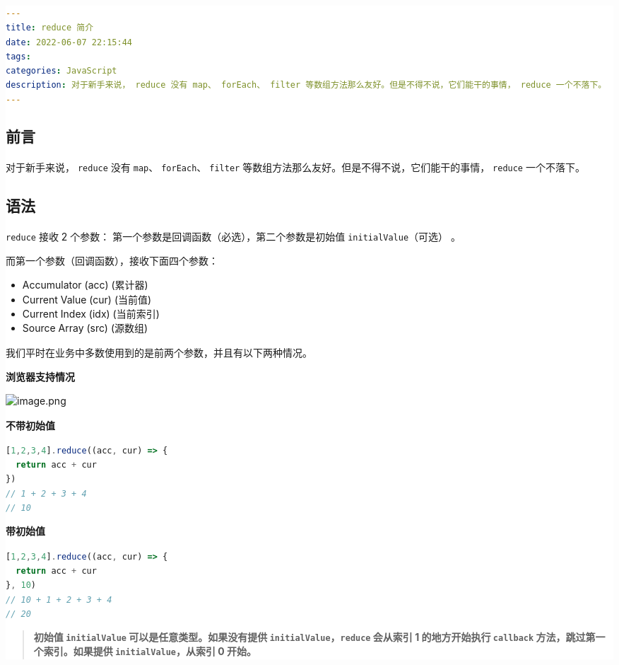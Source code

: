 ```yaml
---
title: reduce 简介
date: 2022-06-07 22:15:44
tags:
categories: JavaScript
description: 对于新手来说， reduce 没有 map、 forEach、 filter 等数组方法那么友好。但是不得不说，它们能干的事情， reduce 一个不落下。
---
```


## 前言

对于新手来说， `reduce` 没有 `map`、 `forEach`、 `filter` 等数组方法那么友好。但是不得不说，它们能干的事情， `reduce` 一个不落下。



## 语法

`reduce` 接收 2 个参数： 第一个参数是回调函数（必选），第二个参数是初始值 `initialValue`（可选） 。

而第一个参数（回调函数），接收下面四个参数：

- Accumulator (acc) (累计器)
- Current Value (cur) (当前值)
- Current Index (idx) (当前索引)
- Source Array (src) (源数组)

我们平时在业务中多数使用到的是前两个参数，并且有以下两种情况。

**浏览器支持情况**

![image.png](https://p3-juejin.byteimg.com/tos-cn-i-k3u1fbpfcp/a64ce496d4884780820b94dcefd75480~tplv-k3u1fbpfcp-zoom-in-crop-mark:1304:0:0:0.awebp)

**不带初始值**

```js
[1,2,3,4].reduce((acc, cur) => {
  return acc + cur
})
// 1 + 2 + 3 + 4
// 10

```

**带初始值**

```js
[1,2,3,4].reduce((acc, cur) => {
  return acc + cur
}, 10)
// 10 + 1 + 2 + 3 + 4
// 20
```

> **初始值 `initialValue` 可以是任意类型。如果没有提供 `initialValue`，`reduce` 会从索引 1 的地方开始执行 `callback` 方法，跳过第一个索引。如果提供 `initialValue`，从索引 0 开始。**
